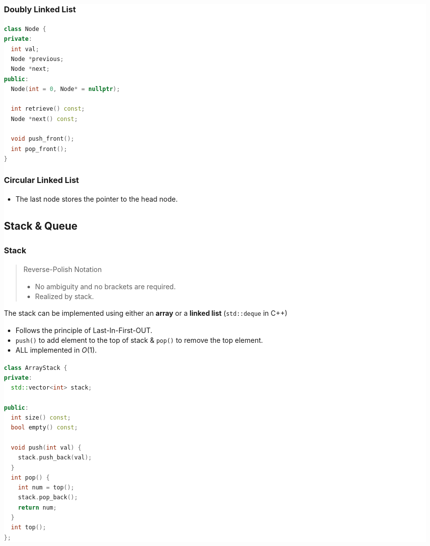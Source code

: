 ### Doubly Linked List

```cpp hl_lines="4"
class Node {
private:
  int val;
  Node *previous;
  Node *next;
public:
  Node(int = 0, Node* = nullptr);

  int retrieve() const;
  Node *next() const;

  void push_front();
  int pop_front();
}
```

### Circular Linked List

- The last node stores the pointer to the head node.

## Stack & Queue

### Stack

> Reverse-Polish Notation
>
> - No ambiguity and no brackets are required.
> - Realized by stack.

The stack can be implemented using either an **array** or a **linked list** (`std::deque` in C++)

- Follows the principle of Last-In-First-OUT.
- `push()` to add element to the top of stack & `pop()` to remove the top element.
- ALL implemented in $O(1)$.

```cpp
class ArrayStack {
private:
  std::vector<int> stack;

public:
  int size() const;
  bool empty() const;
  
  void push(int val) {
    stack.push_back(val);
  }
  int pop() {
    int num = top();
    stack.pop_back();
    return num;
  }
  int top();
};
```
